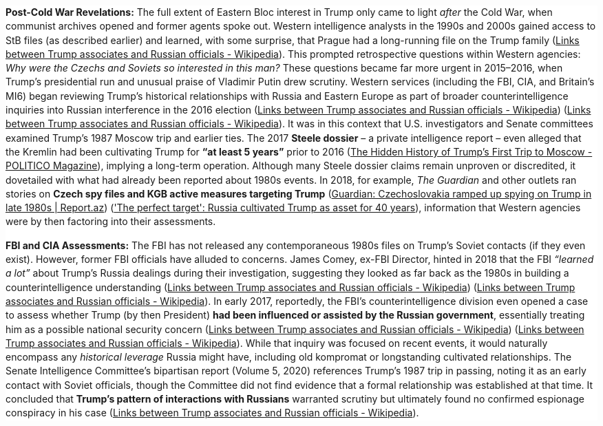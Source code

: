 **Post-Cold War Revelations:** The full extent of Eastern Bloc interest in Trump only came to light *after* the Cold War, when communist archives opened and former agents spoke out. Western intelligence analysts in the 1990s and 2000s gained access to StB files (as described earlier) and learned, with some surprise, that Prague had a long-running file on the Trump family ([Links between Trump associates and Russian officials - Wikipedia](https://en.wikipedia.org/wiki/Links_between_Trump_associates_and_Russian_officials#:~:text=For%20many%20years%2C%20there%20has,seemingly%20chance%20meeting%20of%20their)). This prompted retrospective questions within Western agencies: *Why were the Czechs and Soviets so interested in this man?* These questions became far more urgent in 2015–2016, when Trump’s presidential run and unusual praise of Vladimir Putin drew scrutiny. Western services (including the FBI, CIA, and Britain’s MI6) began reviewing Trump’s historical relationships with Russia and Eastern Europe as part of broader counterintelligence inquiries into Russian interference in the 2016 election ([Links between Trump associates and Russian officials - Wikipedia](https://en.wikipedia.org/wiki/Links_between_Trump_associates_and_Russian_officials#:~:text=Since%20Donald%20Trump%20%20was,dealings%20during%20their%20contacts%20with)) ([Links between Trump associates and Russian officials - Wikipedia](https://en.wikipedia.org/wiki/Links_between_Trump_associates_and_Russian_officials#:~:text=Starting%20in%202015%2C%20several%20allied,8%20%5D%5B%209)). It was in this context that U.S. investigators and Senate committees examined Trump’s 1987 Moscow trip and earlier ties. The 2017 **Steele dossier** – a private intelligence report – even alleged that the Kremlin had been cultivating Trump for **“at least 5 years”** prior to 2016 ([The Hidden History of Trump’s First Trip to Moscow - POLITICO Magazine](https://www.politico.com/magazine/story/2017/11/19/trump-first-moscow-trip-215842/#:~:text=Trump%27s%20first%20visit%20to%20Soviet,to%20around%202011%20or%202012)), implying a long-term operation. Although many Steele dossier claims remain unproven or discredited, it dovetailed with what had already been reported about 1980s events. In 2018, for example, *The Guardian* and other outlets ran stories on **Czech spy files and KGB active measures targeting Trump** ([Guardian: Czechoslovakia ramped up spying on Trump in late 1980s | Report.az](https://report.az/en/other-countries/guardian-czechoslovakia-ramped-up-spying-on-trump-in-late-1980s/#:~:text=The%20operation%20began%20after%20Trump,a%20model%20of%20Czechoslovak%20origin)) (['The perfect target': Russia cultivated Trump as asset for 40 years](https://www.theguardian.com/us-news/2021/jan/29/trump-russia-asset-claims-former-kgb-spy-new-book#:~:text=%27The%20perfect%20target%27%3A%20Russia%20cultivated,talking%20points%20and%20flattered)), information that Western agencies were by then factoring into their assessments.

**FBI and CIA Assessments:** The FBI has not released any contemporaneous 1980s files on Trump’s Soviet contacts (if they even exist). However, former FBI officials have alluded to concerns. James Comey, ex-FBI Director, hinted in 2018 that the FBI *“learned a lot”* about Trump’s Russia dealings during their investigation, suggesting they looked as far back as the 1980s in building a counterintelligence understanding ([Links between Trump associates and Russian officials - Wikipedia](https://en.wikipedia.org/wiki/Links_between_Trump_associates_and_Russian_officials#:~:text=Since%20Donald%20Trump%20%20was,dealings%20during%20their%20contacts%20with)) ([Links between Trump associates and Russian officials - Wikipedia](https://en.wikipedia.org/wiki/Links_between_Trump_associates_and_Russian_officials#:~:text=The%20bipartisan%20Senate%20Intelligence%20Committee,11)). In early 2017, reportedly, the FBI’s counterintelligence division even opened a case to assess whether Trump (by then President) **had been influenced or assisted by the Russian government**, essentially treating him as a possible national security concern ([Links between Trump associates and Russian officials - Wikipedia](https://en.wikipedia.org/wiki/Links_between_Trump_associates_and_Russian_officials#:~:text=Since%20Donald%20Trump%20%20was,dealings%20during%20their%20contacts%20with)) ([Links between Trump associates and Russian officials - Wikipedia](https://en.wikipedia.org/wiki/Links_between_Trump_associates_and_Russian_officials#:~:text=The%20bipartisan%20Senate%20Intelligence%20Committee,11)). While that inquiry was focused on recent events, it would naturally encompass any *historical leverage* Russia might have, including old kompromat or longstanding cultivated relationships. The Senate Intelligence Committee’s bipartisan report (Volume 5, 2020) references Trump’s 1987 trip in passing, noting it as an early contact with Soviet officials, though the Committee did not find evidence that a formal relationship was established at that time. It concluded that **Trump’s pattern of interactions with Russians** warranted scrutiny but ultimately found no confirmed espionage conspiracy in his case ([Links between Trump associates and Russian officials - Wikipedia](https://en.wikipedia.org/wiki/Links_between_Trump_associates_and_Russian_officials#:~:text=democracy.,11)). 
